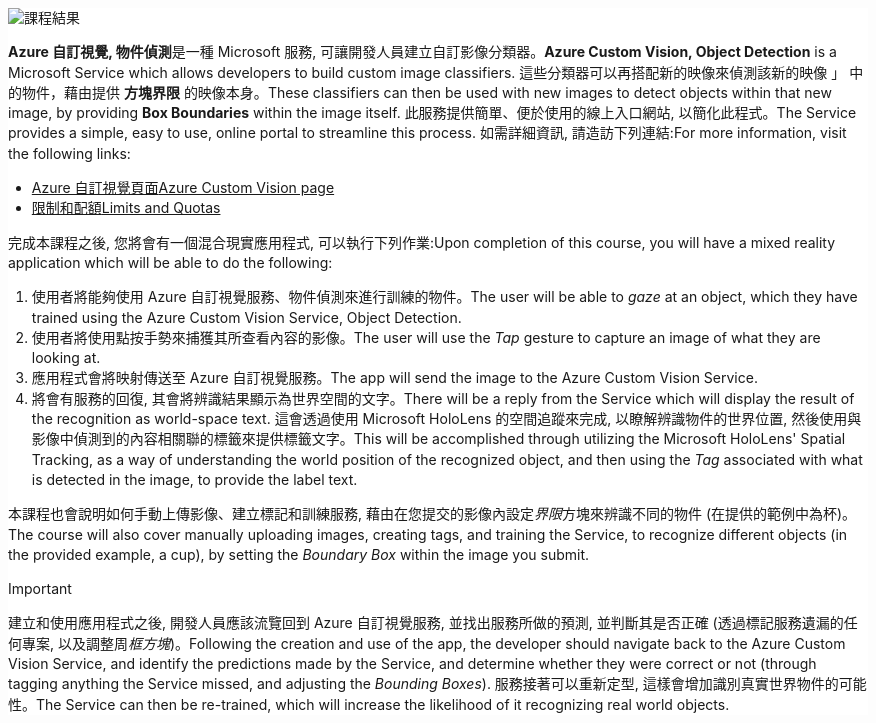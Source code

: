 ![課程結果](images/AzureLabs-Lab310-00.png)

<span data-ttu-id="be3a9-115">**Azure 自訂視覺, 物件偵測**是一種 Microsoft 服務, 可讓開發人員建立自訂影像分類器。</span><span class="sxs-lookup"><span data-stu-id="be3a9-115">**Azure Custom Vision, Object Detection** is a Microsoft Service which allows developers to build custom image classifiers.</span></span> <span data-ttu-id="be3a9-116">這些分類器可以再搭配新的映像來偵測該新的映像 」 中的物件，藉由提供 **方塊界限** 的映像本身。</span><span class="sxs-lookup"><span data-stu-id="be3a9-116">These classifiers can then be used with new images to detect objects within that new image, by providing **Box Boundaries** within the image itself.</span></span> <span data-ttu-id="be3a9-117">此服務提供簡單、便於使用的線上入口網站, 以簡化此程式。</span><span class="sxs-lookup"><span data-stu-id="be3a9-117">The Service provides a simple, easy to use, online portal to streamline this process.</span></span> <span data-ttu-id="be3a9-118">如需詳細資訊, 請造訪下列連結:</span><span class="sxs-lookup"><span data-stu-id="be3a9-118">For more information, visit the following links:</span></span>

* [<span data-ttu-id="be3a9-119">Azure 自訂視覺頁面</span><span class="sxs-lookup"><span data-stu-id="be3a9-119">Azure Custom Vision page</span></span>](https://docs.microsoft.com/azure/cognitive-services/custom-vision-service/home)
* [<span data-ttu-id="be3a9-120">限制和配額</span><span class="sxs-lookup"><span data-stu-id="be3a9-120">Limits and Quotas</span></span>](https://docs.microsoft.com/azure/cognitive-services/custom-vision-service/limits-and-quotas)

<span data-ttu-id="be3a9-121">完成本課程之後, 您將會有一個混合現實應用程式, 可以執行下列作業:</span><span class="sxs-lookup"><span data-stu-id="be3a9-121">Upon completion of this course, you will have a mixed reality application which will be able to do the following:</span></span>

1. <span data-ttu-id="be3a9-122">使用者將能夠使用 Azure 自訂視覺服務、物件偵測來進行訓練的物件。</span><span class="sxs-lookup"><span data-stu-id="be3a9-122">The user will be able to *gaze* at an object, which they have trained using the Azure Custom Vision Service, Object Detection.</span></span> 
2. <span data-ttu-id="be3a9-123">使用者將使用點按手勢來捕獲其所查看內容的影像。</span><span class="sxs-lookup"><span data-stu-id="be3a9-123">The user will use the *Tap* gesture to capture an image of what they are looking at.</span></span>
3. <span data-ttu-id="be3a9-124">應用程式會將映射傳送至 Azure 自訂視覺服務。</span><span class="sxs-lookup"><span data-stu-id="be3a9-124">The app will send the image to the Azure Custom Vision Service.</span></span>
4. <span data-ttu-id="be3a9-125">將會有服務的回復, 其會將辨識結果顯示為世界空間的文字。</span><span class="sxs-lookup"><span data-stu-id="be3a9-125">There will be a reply from the Service which will display the result of the recognition as world-space text.</span></span> <span data-ttu-id="be3a9-126">這會透過使用 Microsoft HoloLens 的空間追蹤來完成, 以瞭解辨識物件的世界位置, 然後使用與影像中偵測到的內容相關聯的標籤來提供標籤文字。</span><span class="sxs-lookup"><span data-stu-id="be3a9-126">This will be accomplished through utilizing the Microsoft HoloLens' Spatial Tracking, as a way of understanding the world position of the recognized object, and then using the *Tag* associated with what is detected in the image, to provide the label text.</span></span>

<span data-ttu-id="be3a9-127">本課程也會說明如何手動上傳影像、建立標記和訓練服務, 藉由在您提交的影像內設定*界限*方塊來辨識不同的物件 (在提供的範例中為杯)。</span><span class="sxs-lookup"><span data-stu-id="be3a9-127">The course will also cover manually uploading images, creating tags, and training the Service, to recognize different objects (in the provided example, a cup), by setting the *Boundary Box* within the image you submit.</span></span> 

> [!IMPORTANT]
> <span data-ttu-id="be3a9-128">建立和使用應用程式之後, 開發人員應該流覽回到 Azure 自訂視覺服務, 並找出服務所做的預測, 並判斷其是否正確 (透過標記服務遺漏的任何專案, 以及調整周*框方塊*)。</span><span class="sxs-lookup"><span data-stu-id="be3a9-128">Following the creation and use of the app, the developer should navigate back to the Azure Custom Vision Service, and identify the predictions made by the Service, and determine whether they were correct or not (through tagging anything the Service missed, and adjusting the *Bounding Boxes*).</span></span> <span data-ttu-id="be3a9-129">服務接著可以重新定型, 這樣會增加識別真實世界物件的可能性。</span><span class="sxs-lookup"><span data-stu-id="be3a9-129">The Service can then be re-trained, which will increase the likelihood of it recognizing real world objects.</span></span>
